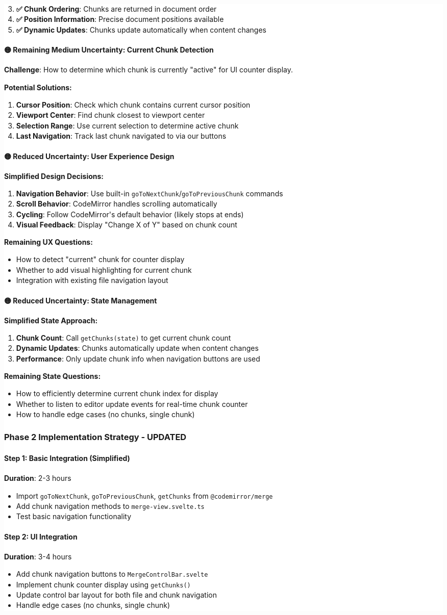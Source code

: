 3. **✅ Chunk Ordering**: Chunks are returned in document order
4. **✅ Position Information**: Precise document positions available
5. **✅ Dynamic Updates**: Chunks update automatically when content changes

#### **🟡 Remaining Medium Uncertainty: Current Chunk Detection**

**Challenge**: How to determine which chunk is currently "active" for UI counter display.

**Potential Solutions:**
1. **Cursor Position**: Check which chunk contains current cursor position
2. **Viewport Center**: Find chunk closest to viewport center
3. **Selection Range**: Use current selection to determine active chunk
4. **Last Navigation**: Track last chunk navigated to via our buttons

#### **🟡 Reduced Uncertainty: User Experience Design**

**Simplified Design Decisions:**
1. **Navigation Behavior**: Use built-in `goToNextChunk`/`goToPreviousChunk` commands
2. **Scroll Behavior**: CodeMirror handles scrolling automatically
3. **Cycling**: Follow CodeMirror's default behavior (likely stops at ends)
4. **Visual Feedback**: Display "Change X of Y" based on chunk count

**Remaining UX Questions:**
- How to detect "current" chunk for counter display
- Whether to add visual highlighting for current chunk
- Integration with existing file navigation layout

#### **🟡 Reduced Uncertainty: State Management**

**Simplified State Approach:**
1. **Chunk Count**: Call `getChunks(state)` to get current chunk count
2. **Dynamic Updates**: Chunks automatically update when content changes
3. **Performance**: Only update chunk info when navigation buttons are used

**Remaining State Questions:**
- How to efficiently determine current chunk index for display
- Whether to listen to editor update events for real-time chunk counter
- How to handle edge cases (no chunks, single chunk)

### Phase 2 Implementation Strategy - UPDATED

#### **Step 1: Basic Integration (Simplified)**
**Duration**: 2-3 hours
- Import `goToNextChunk`, `goToPreviousChunk`, `getChunks` from `@codemirror/merge`
- Add chunk navigation methods to `merge-view.svelte.ts`
- Test basic navigation functionality

#### **Step 2: UI Integration**
**Duration**: 3-4 hours
- Add chunk navigation buttons to `MergeControlBar.svelte`
- Implement chunk counter display using `getChunks()`
- Update control bar layout for both file and chunk navigation
- Handle edge cases (no chunks, single chunk)
